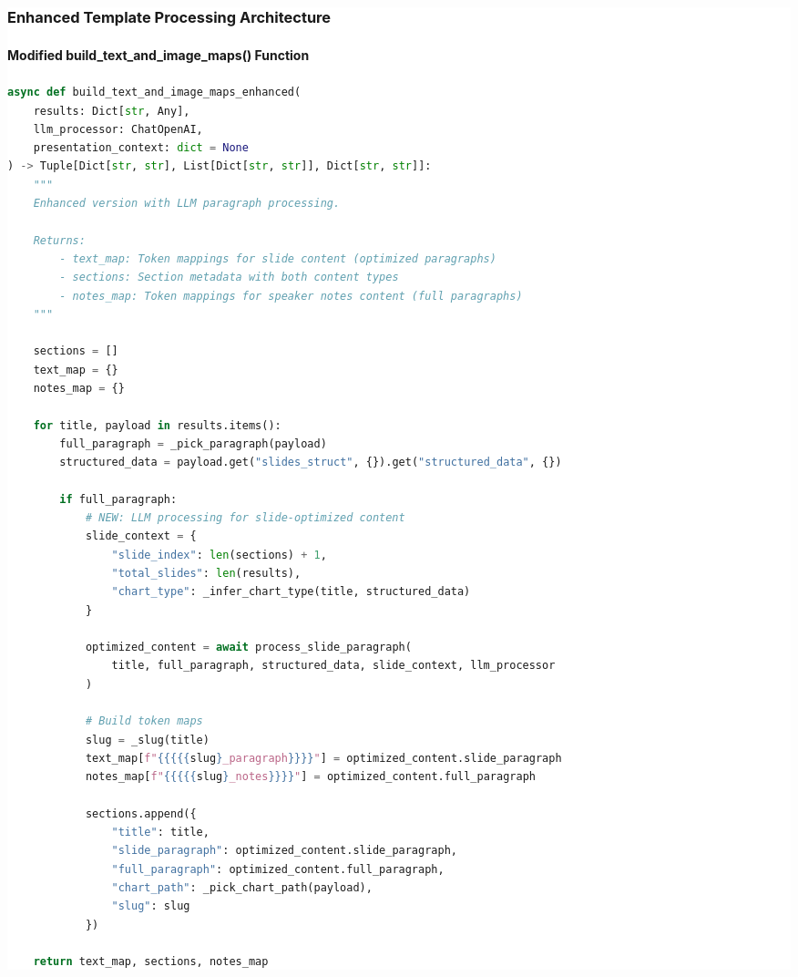 ### **Enhanced Template Processing Architecture**

#### **Modified build_text_and_image_maps() Function**
```python
async def build_text_and_image_maps_enhanced(
    results: Dict[str, Any], 
    llm_processor: ChatOpenAI,
    presentation_context: dict = None
) -> Tuple[Dict[str, str], List[Dict[str, str]], Dict[str, str]]:
    """
    Enhanced version with LLM paragraph processing.
    
    Returns:
        - text_map: Token mappings for slide content (optimized paragraphs)
        - sections: Section metadata with both content types
        - notes_map: Token mappings for speaker notes content (full paragraphs)
    """
    
    sections = []
    text_map = {}
    notes_map = {}
    
    for title, payload in results.items():
        full_paragraph = _pick_paragraph(payload)
        structured_data = payload.get("slides_struct", {}).get("structured_data", {})
        
        if full_paragraph:
            # NEW: LLM processing for slide-optimized content
            slide_context = {
                "slide_index": len(sections) + 1,
                "total_slides": len(results),
                "chart_type": _infer_chart_type(title, structured_data)
            }
            
            optimized_content = await process_slide_paragraph(
                title, full_paragraph, structured_data, slide_context, llm_processor
            )
            
            # Build token maps
            slug = _slug(title)
            text_map[f"{{{{{slug}_paragraph}}}}"] = optimized_content.slide_paragraph
            notes_map[f"{{{{{slug}_notes}}}}"] = optimized_content.full_paragraph
            
            sections.append({
                "title": title,
                "slide_paragraph": optimized_content.slide_paragraph,
                "full_paragraph": optimized_content.full_paragraph,
                "chart_path": _pick_chart_path(payload),
                "slug": slug
            })
    
    return text_map, sections, notes_map
```

